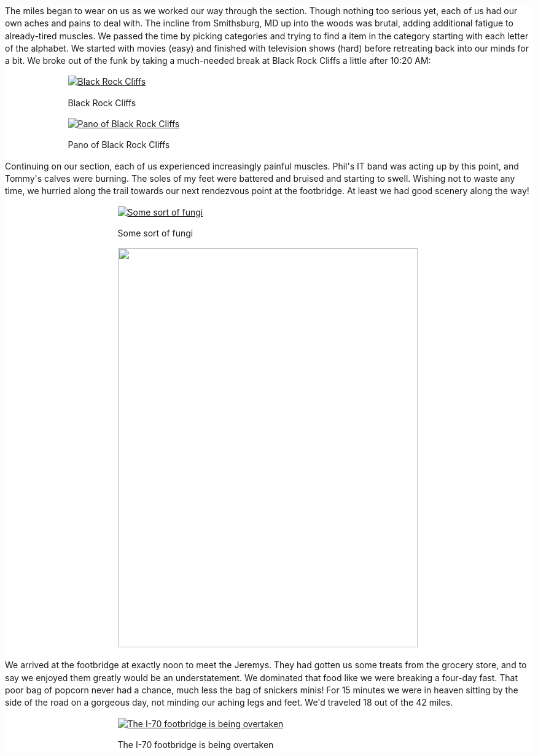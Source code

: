 The miles began to wear on us as we worked our way through the section. Though nothing too serious yet, each of us had our own aches and pains to deal with. The incline from Smithsburg, MD up into the woods was brutal, adding additional fatigue to already-tired muscles. We passed the time by picking categories and trying to find a item in the category starting with each letter of the alphabet. We started with movies (easy) and finished with television shows (hard) before retreating back into our minds for a bit. We broke out of the funk by taking a much-needed break at Black Rock Cliffs a little after 10:20 AM:

<div class='wp-caption aligncenter' style='width: 655px; margin-left: auto; margin-right: auto;'>
  <a href="/uploads/2013/6/4SC/l/2013-05-25 10.20.50_l.jpg" title="Black Rock Cliffs">
    <img width="650" height="488" alt="Black Rock Cliffs" title="Black Rock Cliffs" src="/uploads/2013/6/4SC/m/2013-05-25 10.20.50_m.jpg">
  </a>
    <p class='wp-caption-text'>Black Rock Cliffs</p>
</div>

<div class='wp-caption aligncenter' style='width: 655px; margin-left: auto; margin-right: auto;'>
  <a href="/uploads/2013/6/4SC/l/2013-05-25 10.21.44_l.jpg" title="Pano of Black Rock Cliffs">
    <img width="650" height="98" alt="Pano of Black Rock Cliffs" title="Pano of Black Rock Cliffs" src="/uploads/2013/6/4SC/m/2013-05-25 10.21.44_m.jpg">
  </a>
    <p class='wp-caption-text'>Pano of Black Rock Cliffs</p>
</div>

Continuing on our section, each of us experienced increasingly painful muscles. Phil's IT band was acting up by this point, and Tommy's calves were burning. The soles of my feet were battered and bruised and starting to swell. Wishing not to waste any time, we hurried along the trail towards our next rendezvous point at the footbridge. At least we had good scenery along the way! 

<div class='wp-caption aligncenter' style='width: 493px; margin-left: auto; margin-right: auto;'>
  <a href="/uploads/2013/6/4SC/l/2013-05-25 10.37.41_l.jpg" title="Some sort of fungi">
    <img width="488" height="650" alt="Some sort of fungi" title="Some sort of fungi" src="/uploads/2013/6/4SC/m/2013-05-25 10.37.41_m.jpg">
  </a>
    <p class='wp-caption-text'>Some sort of fungi</p>
</div>

<div class='wp-caption aligncenter' style='width: 493px; margin-left: auto; margin-right: auto;'>
  <a href="/uploads/2013/6/4SC/l/2013-05-25 10.40.16_l.jpg" title="">
    <img width="488" height="650" alt="" title="" src="/uploads/2013/6/4SC/m/2013-05-25 10.40.16_m.jpg">
  </a>
    <p class='wp-caption-text'></p>
</div>

We arrived at the footbridge at exactly noon to meet the Jeremys. They had gotten us some treats from the grocery store, and to say we enjoyed them greatly would be an understatement. We dominated that food like we were breaking a four-day fast. That poor bag of popcorn never had a chance, much less the bag of snickers minis! For 15 minutes we were in heaven sitting by the side of the road on a gorgeous day, not minding our aching legs and feet. We'd traveled 18 out of the 42 miles.

<div class='wp-caption aligncenter' style='width: 493px; margin-left: auto; margin-right: auto;'>
  <a href="/uploads/2013/6/4SC/l/2013-05-25 12.01.51_l.jpg" title="The I-70 footbridge is being overtaken">
    <img width="488" height="650" alt="The I-70 footbridge is being overtaken" title="The I-70 footbridge is being overtaken" src="/uploads/2013/6/4SC/m/2013-05-25 12.01.51_m.jpg">
  </a>
    <p class='wp-caption-text'>The I-70 footbridge is being overtaken</p>
</div>

